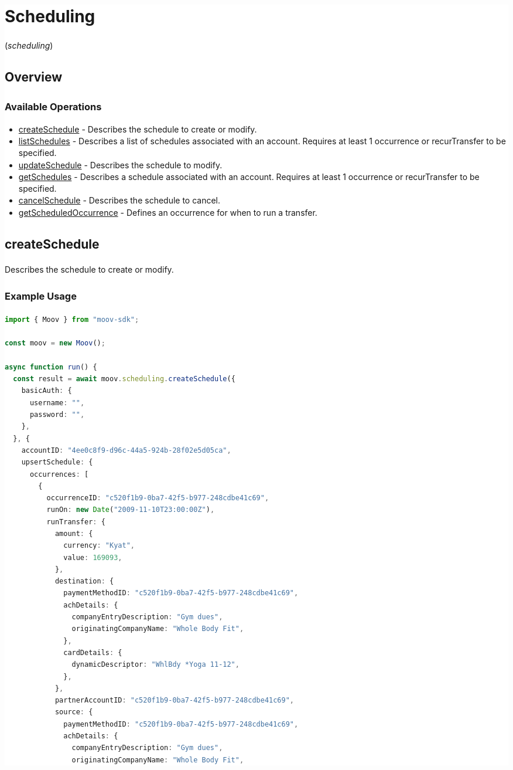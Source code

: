 # Scheduling
(*scheduling*)

## Overview

### Available Operations

* [createSchedule](#createschedule) - Describes the schedule to create or modify.
* [listSchedules](#listschedules) - Describes a list of schedules associated with an account. Requires at least 1 occurrence or recurTransfer to be specified.
* [updateSchedule](#updateschedule) - Describes the schedule to modify.
* [getSchedules](#getschedules) - Describes a schedule associated with an account. Requires at least 1 occurrence or recurTransfer to be specified.
* [cancelSchedule](#cancelschedule) - Describes the schedule to cancel.
* [getScheduledOccurrence](#getscheduledoccurrence) - Defines an occurrence for when to run a transfer.

## createSchedule

Describes the schedule to create or modify.

### Example Usage

```typescript
import { Moov } from "moov-sdk";

const moov = new Moov();

async function run() {
  const result = await moov.scheduling.createSchedule({
    basicAuth: {
      username: "",
      password: "",
    },
  }, {
    accountID: "4ee0c8f9-d96c-44a5-924b-28f02e5d05ca",
    upsertSchedule: {
      occurrences: [
        {
          occurrenceID: "c520f1b9-0ba7-42f5-b977-248cdbe41c69",
          runOn: new Date("2009-11-10T23:00:00Z"),
          runTransfer: {
            amount: {
              currency: "Kyat",
              value: 169093,
            },
            destination: {
              paymentMethodID: "c520f1b9-0ba7-42f5-b977-248cdbe41c69",
              achDetails: {
                companyEntryDescription: "Gym dues",
                originatingCompanyName: "Whole Body Fit",
              },
              cardDetails: {
                dynamicDescriptor: "WhlBdy *Yoga 11-12",
              },
            },
            partnerAccountID: "c520f1b9-0ba7-42f5-b977-248cdbe41c69",
            source: {
              paymentMethodID: "c520f1b9-0ba7-42f5-b977-248cdbe41c69",
              achDetails: {
                companyEntryDescription: "Gym dues",
                originatingCompanyName: "Whole Body Fit",
```